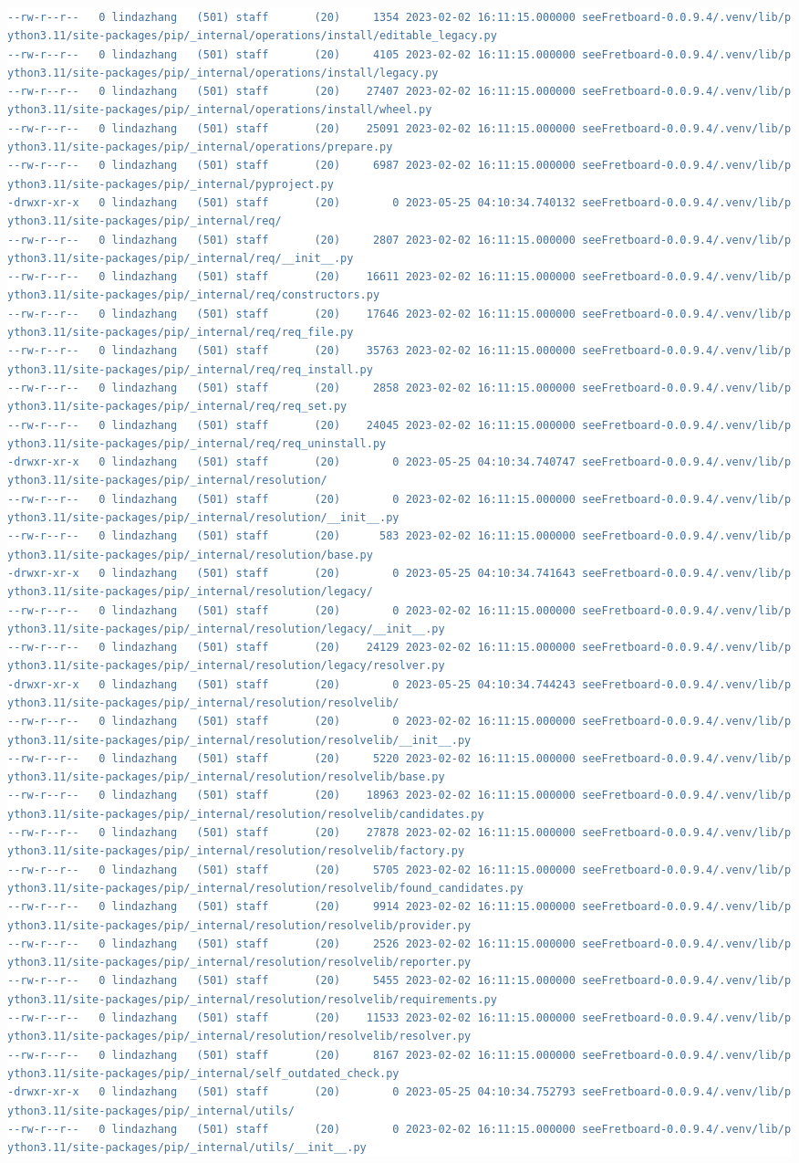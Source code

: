 ```diff
--rw-r--r--   0 lindazhang   (501) staff       (20)     1354 2023-02-02 16:11:15.000000 seeFretboard-0.0.9.4/.venv/lib/python3.11/site-packages/pip/_internal/operations/install/editable_legacy.py
--rw-r--r--   0 lindazhang   (501) staff       (20)     4105 2023-02-02 16:11:15.000000 seeFretboard-0.0.9.4/.venv/lib/python3.11/site-packages/pip/_internal/operations/install/legacy.py
--rw-r--r--   0 lindazhang   (501) staff       (20)    27407 2023-02-02 16:11:15.000000 seeFretboard-0.0.9.4/.venv/lib/python3.11/site-packages/pip/_internal/operations/install/wheel.py
--rw-r--r--   0 lindazhang   (501) staff       (20)    25091 2023-02-02 16:11:15.000000 seeFretboard-0.0.9.4/.venv/lib/python3.11/site-packages/pip/_internal/operations/prepare.py
--rw-r--r--   0 lindazhang   (501) staff       (20)     6987 2023-02-02 16:11:15.000000 seeFretboard-0.0.9.4/.venv/lib/python3.11/site-packages/pip/_internal/pyproject.py
-drwxr-xr-x   0 lindazhang   (501) staff       (20)        0 2023-05-25 04:10:34.740132 seeFretboard-0.0.9.4/.venv/lib/python3.11/site-packages/pip/_internal/req/
--rw-r--r--   0 lindazhang   (501) staff       (20)     2807 2023-02-02 16:11:15.000000 seeFretboard-0.0.9.4/.venv/lib/python3.11/site-packages/pip/_internal/req/__init__.py
--rw-r--r--   0 lindazhang   (501) staff       (20)    16611 2023-02-02 16:11:15.000000 seeFretboard-0.0.9.4/.venv/lib/python3.11/site-packages/pip/_internal/req/constructors.py
--rw-r--r--   0 lindazhang   (501) staff       (20)    17646 2023-02-02 16:11:15.000000 seeFretboard-0.0.9.4/.venv/lib/python3.11/site-packages/pip/_internal/req/req_file.py
--rw-r--r--   0 lindazhang   (501) staff       (20)    35763 2023-02-02 16:11:15.000000 seeFretboard-0.0.9.4/.venv/lib/python3.11/site-packages/pip/_internal/req/req_install.py
--rw-r--r--   0 lindazhang   (501) staff       (20)     2858 2023-02-02 16:11:15.000000 seeFretboard-0.0.9.4/.venv/lib/python3.11/site-packages/pip/_internal/req/req_set.py
--rw-r--r--   0 lindazhang   (501) staff       (20)    24045 2023-02-02 16:11:15.000000 seeFretboard-0.0.9.4/.venv/lib/python3.11/site-packages/pip/_internal/req/req_uninstall.py
-drwxr-xr-x   0 lindazhang   (501) staff       (20)        0 2023-05-25 04:10:34.740747 seeFretboard-0.0.9.4/.venv/lib/python3.11/site-packages/pip/_internal/resolution/
--rw-r--r--   0 lindazhang   (501) staff       (20)        0 2023-02-02 16:11:15.000000 seeFretboard-0.0.9.4/.venv/lib/python3.11/site-packages/pip/_internal/resolution/__init__.py
--rw-r--r--   0 lindazhang   (501) staff       (20)      583 2023-02-02 16:11:15.000000 seeFretboard-0.0.9.4/.venv/lib/python3.11/site-packages/pip/_internal/resolution/base.py
-drwxr-xr-x   0 lindazhang   (501) staff       (20)        0 2023-05-25 04:10:34.741643 seeFretboard-0.0.9.4/.venv/lib/python3.11/site-packages/pip/_internal/resolution/legacy/
--rw-r--r--   0 lindazhang   (501) staff       (20)        0 2023-02-02 16:11:15.000000 seeFretboard-0.0.9.4/.venv/lib/python3.11/site-packages/pip/_internal/resolution/legacy/__init__.py
--rw-r--r--   0 lindazhang   (501) staff       (20)    24129 2023-02-02 16:11:15.000000 seeFretboard-0.0.9.4/.venv/lib/python3.11/site-packages/pip/_internal/resolution/legacy/resolver.py
-drwxr-xr-x   0 lindazhang   (501) staff       (20)        0 2023-05-25 04:10:34.744243 seeFretboard-0.0.9.4/.venv/lib/python3.11/site-packages/pip/_internal/resolution/resolvelib/
--rw-r--r--   0 lindazhang   (501) staff       (20)        0 2023-02-02 16:11:15.000000 seeFretboard-0.0.9.4/.venv/lib/python3.11/site-packages/pip/_internal/resolution/resolvelib/__init__.py
--rw-r--r--   0 lindazhang   (501) staff       (20)     5220 2023-02-02 16:11:15.000000 seeFretboard-0.0.9.4/.venv/lib/python3.11/site-packages/pip/_internal/resolution/resolvelib/base.py
--rw-r--r--   0 lindazhang   (501) staff       (20)    18963 2023-02-02 16:11:15.000000 seeFretboard-0.0.9.4/.venv/lib/python3.11/site-packages/pip/_internal/resolution/resolvelib/candidates.py
--rw-r--r--   0 lindazhang   (501) staff       (20)    27878 2023-02-02 16:11:15.000000 seeFretboard-0.0.9.4/.venv/lib/python3.11/site-packages/pip/_internal/resolution/resolvelib/factory.py
--rw-r--r--   0 lindazhang   (501) staff       (20)     5705 2023-02-02 16:11:15.000000 seeFretboard-0.0.9.4/.venv/lib/python3.11/site-packages/pip/_internal/resolution/resolvelib/found_candidates.py
--rw-r--r--   0 lindazhang   (501) staff       (20)     9914 2023-02-02 16:11:15.000000 seeFretboard-0.0.9.4/.venv/lib/python3.11/site-packages/pip/_internal/resolution/resolvelib/provider.py
--rw-r--r--   0 lindazhang   (501) staff       (20)     2526 2023-02-02 16:11:15.000000 seeFretboard-0.0.9.4/.venv/lib/python3.11/site-packages/pip/_internal/resolution/resolvelib/reporter.py
--rw-r--r--   0 lindazhang   (501) staff       (20)     5455 2023-02-02 16:11:15.000000 seeFretboard-0.0.9.4/.venv/lib/python3.11/site-packages/pip/_internal/resolution/resolvelib/requirements.py
--rw-r--r--   0 lindazhang   (501) staff       (20)    11533 2023-02-02 16:11:15.000000 seeFretboard-0.0.9.4/.venv/lib/python3.11/site-packages/pip/_internal/resolution/resolvelib/resolver.py
--rw-r--r--   0 lindazhang   (501) staff       (20)     8167 2023-02-02 16:11:15.000000 seeFretboard-0.0.9.4/.venv/lib/python3.11/site-packages/pip/_internal/self_outdated_check.py
-drwxr-xr-x   0 lindazhang   (501) staff       (20)        0 2023-05-25 04:10:34.752793 seeFretboard-0.0.9.4/.venv/lib/python3.11/site-packages/pip/_internal/utils/
--rw-r--r--   0 lindazhang   (501) staff       (20)        0 2023-02-02 16:11:15.000000 seeFretboard-0.0.9.4/.venv/lib/python3.11/site-packages/pip/_internal/utils/__init__.py
```
